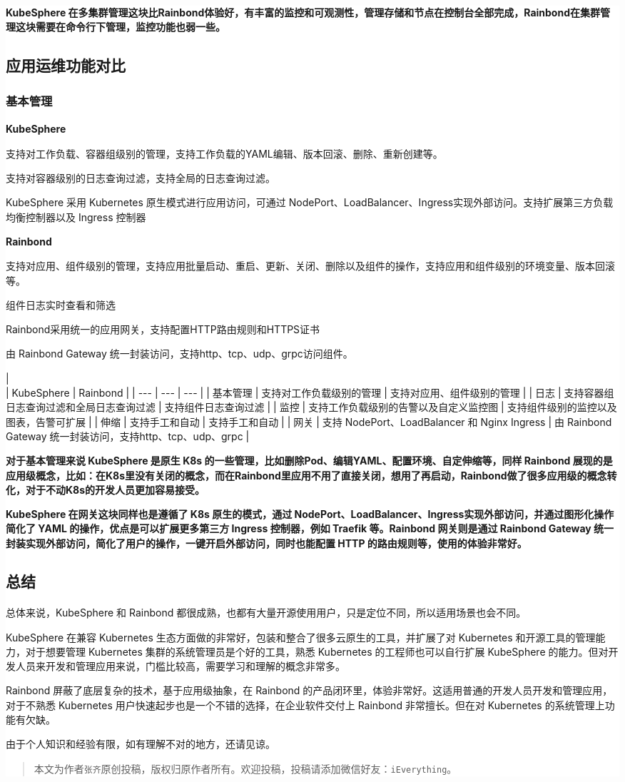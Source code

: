 **KubeSphere 在多集群管理这块比Rainbond体验好，有丰富的监控和可观测性，管理存储和节点在控制台全部完成，Rainbond在集群管理这块需要在命令行下管理，监控功能也弱一些。**

## 应用运维功能对比

### 基本管理

**KubeSphere**

支持对工作负载、容器组级别的管理，支持工作负载的YAML编辑、版本回滚、删除、重新创建等。

支持对容器级别的日志查询过滤，支持全局的日志查询过滤。

KubeSphere 采用 Kubernetes 原生模式进行应用访问，可通过 NodePort、LoadBalancer、Ingress实现外部访问。支持扩展第三方负载均衡控制器以及 Ingress 控制器

**Rainbond**

支持对应用、组件级别的管理，支持应用批量启动、重启、更新、关闭、删除以及组件的操作，支持应用和组件级别的环境变量、版本回滚等。

组件日志实时查看和筛选

Rainbond采用统一的应用网关，支持配置HTTP路由规则和HTTPS证书

由 Rainbond Gateway 统一封装访问，支持http、tcp、udp、grpc访问组件。

|   
 | KubeSphere | Rainbond |
| --- | --- | --- |
| 基本管理 | 支持对工作负载级别的管理 | 支持对应用、组件级别的管理 |
| 日志 | 支持容器组日志查询过滤和全局日志查询过滤 | 支持组件日志查询过滤 |
| 监控 | 支持工作负载级别的告警以及自定义监控图 | 支持组件级别的监控以及图表，告警可扩展 |
| 伸缩 | 支持手工和自动 | 支持手工和自动 |
| 网关 | 支持 NodePort、LoadBalancer 和 Nginx Ingress | 由 Rainbond Gateway 统一封装访问，支持http、tcp、udp、grpc |

**对于基本管理来说 KubeSphere 是原生 K8s 的一些管理，比如删除Pod、编辑YAML、配置环境、自定伸缩等，同样 Rainbond 展现的是应用级概念，比如：在K8s里没有关闭的概念，而在Rainbond里应用不用了直接关闭，想用了再启动，Rainbond做了很多应用级的概念转化，对于不动K8s的开发人员更加容易接受。**

**KubeSphere 在网关这块同样也是遵循了 K8s 原生的模式，通过 NodePort、LoadBalancer、Ingress实现外部访问，并通过图形化操作简化了 YAML 的操作，优点是可以扩展更多第三方 Ingress 控制器，例如 Traefik 等。Rainbond 网关则是通过 Rainbond Gateway 统一封装实现外部访问，简化了用户的操作，一键开启外部访问，同时也能配置 HTTP 的路由规则等，使用的体验非常好。**

## 总结

总体来说，KubeSphere 和 Rainbond 都很成熟，也都有大量开源使用用户，只是定位不同，所以适用场景也会不同。

KubeSphere 在兼容 Kubernetes 生态方面做的非常好，包装和整合了很多云原生的工具，并扩展了对 Kubernetes 和开源工具的管理能力，对于想要管理 Kubernetes 集群的系统管理员是个好的工具，熟悉 Kubernetes 的工程师也可以自行扩展 KubeSphere 的能力。但对开发人员来开发和管理应用来说，门槛比较高，需要学习和理解的概念非常多。

Rainbond 屏蔽了底层复杂的技术，基于应用级抽象，在 Rainbond 的产品闭环里，体验非常好。这适用普通的开发人员开发和管理应用，对于不熟悉 Kubernetes 用户快速起步也是一个不错的选择，在企业软件交付上 Rainbond 非常擅长。但在对 Kubernetes 的系统管理上功能有欠缺。

由于个人知识和经验有限，如有理解不对的地方，还请见谅。

> 本文为作者`张齐`原创投稿，版权归原作者所有。欢迎投稿，投稿请添加微信好友：`iEverything`。